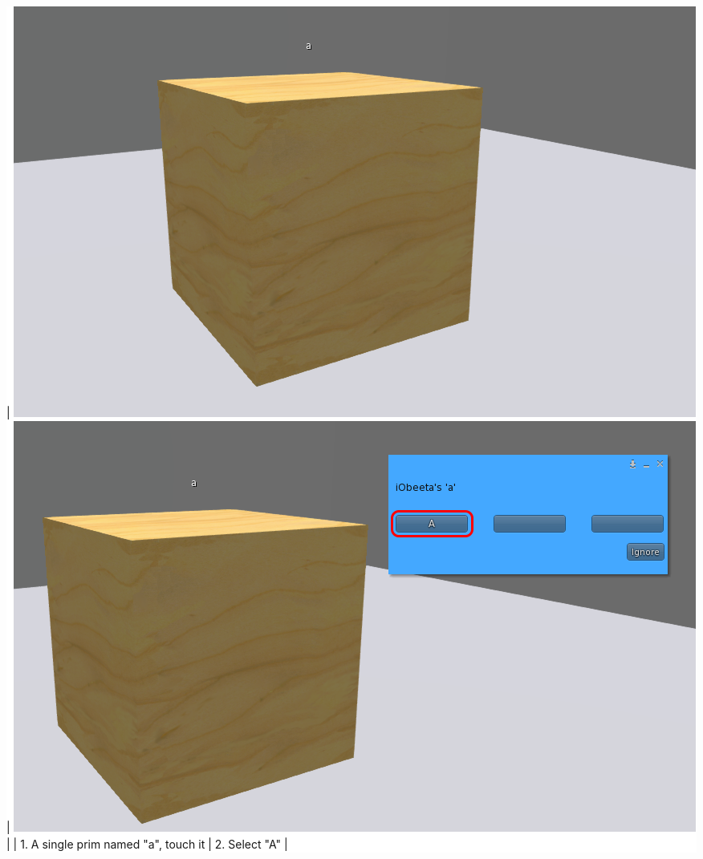 | ![img/E1-1.png](img/E1-1.png) | ![img/E1-2.png](img/E1-2.png) |
| 1. A single prim named "a", touch it | 2. Select "A" |